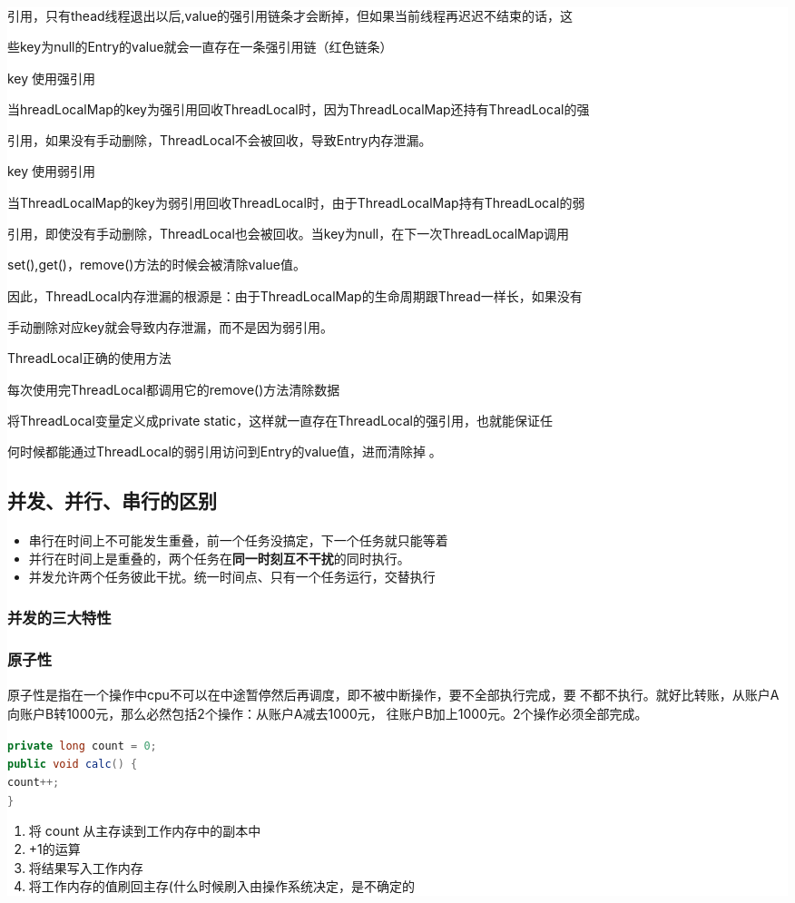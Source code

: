 引用，只有thead线程退出以后,value的强引用链条才会断掉，但如果当前线程再迟迟不结束的话，这

些key为null的Entry的value就会一直存在一条强引用链（红色链条）

key 使用强引用

当hreadLocalMap的key为强引用回收ThreadLocal时，因为ThreadLocalMap还持有ThreadLocal的强

引用，如果没有手动删除，ThreadLocal不会被回收，导致Entry内存泄漏。

key 使用弱引用

当ThreadLocalMap的key为弱引用回收ThreadLocal时，由于ThreadLocalMap持有ThreadLocal的弱

引用，即使没有手动删除，ThreadLocal也会被回收。当key为null，在下一次ThreadLocalMap调用

set(),get()，remove()方法的时候会被清除value值。

因此，ThreadLocal内存泄漏的根源是：由于ThreadLocalMap的生命周期跟Thread一样长，如果没有

手动删除对应key就会导致内存泄漏，而不是因为弱引用。

ThreadLocal正确的使用方法

每次使用完ThreadLocal都调用它的remove()方法清除数据

将ThreadLocal变量定义成private static，这样就一直存在ThreadLocal的强引用，也就能保证任

何时候都能通过ThreadLocal的弱引用访问到Entry的value值，进而清除掉 。



## 并发、并行、串行的区别

- 串行在时间上不可能发生重叠，前一个任务没搞定，下一个任务就只能等着
- 并行在时间上是重叠的，两个任务在**同一时刻互不干扰**的同时执行。
- 并发允许两个任务彼此干扰。统一时间点、只有一个任务运行，交替执行



### 并发的三大特性

### 原子性

原子性是指在一个操作中cpu不可以在中途暂停然后再调度，即不被中断操作，要不全部执行完成，要
不都不执行。就好比转账，从账户A向账户B转1000元，那么必然包括2个操作：从账户A减去1000元，
往账户B加上1000元。2个操作必须全部完成。



```java
private long count = 0;
public void calc() {
count++;
}
```

1. 将 count 从主存读到工作内存中的副本中
2. +1的运算
3. 将结果写入工作内存
4. 将工作内存的值刷回主存(什么时候刷入由操作系统决定，是不确定的

